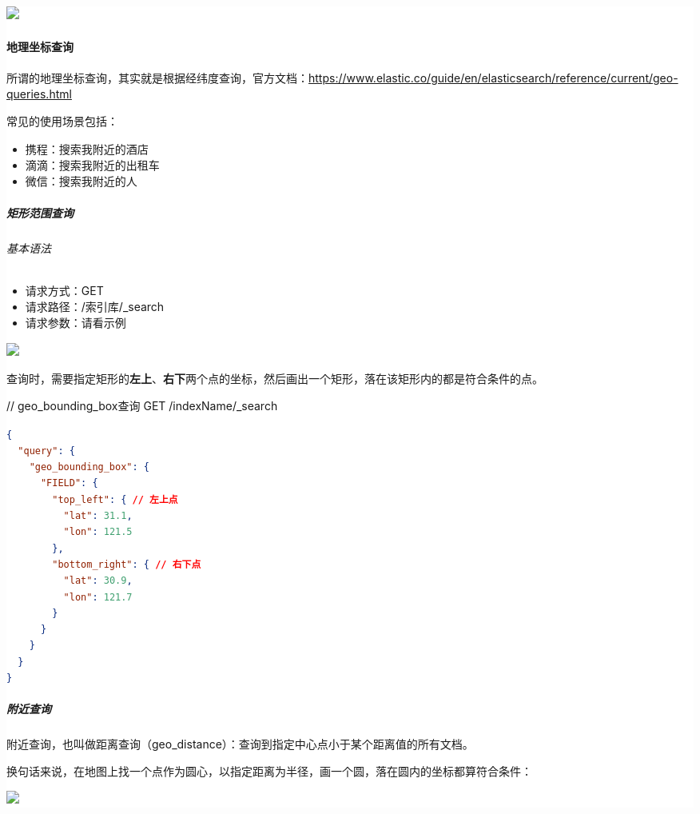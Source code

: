 ![](https://pic.yupi.icu/5563/202312241549649.png)

#### 

#### 地理坐标查询

所谓的地理坐标查询，其实就是根据经纬度查询，官方文档：https://www.elastic.co/guide/en/elasticsearch/reference/current/geo-queries.html

常见的使用场景包括：

- 携程：搜索我附近的酒店
- 滴滴：搜索我附近的出租车
- 微信：搜索我附近的人

##### 矩形范围查询

###### 基本语法

- 请求方式：GET
- 请求路径：/索引库/_search
- 请求参数：请看示例

![](https://pic.yupi.icu/5563/202312241549636.png)

查询时，需要指定矩形的**左上**、**右下**两个点的坐标，然后画出一个矩形，落在该矩形内的都是符合条件的点。

// geo_bounding_box查询
GET /indexName/_search
```json
{
  "query": {
    "geo_bounding_box": {
      "FIELD": {
        "top_left": { // 左上点
          "lat": 31.1,
          "lon": 121.5
        },
        "bottom_right": { // 右下点
          "lat": 30.9,
          "lon": 121.7
        }
      }
    }
  }
}
```

##### 附近查询

附近查询，也叫做距离查询（geo_distance）：查询到指定中心点小于某个距离值的所有文档。

换句话来说，在地图上找一个点作为圆心，以指定距离为半径，画一个圆，落在圆内的坐标都算符合条件：

![](https://pic.yupi.icu/5563/202312241549864.png)
